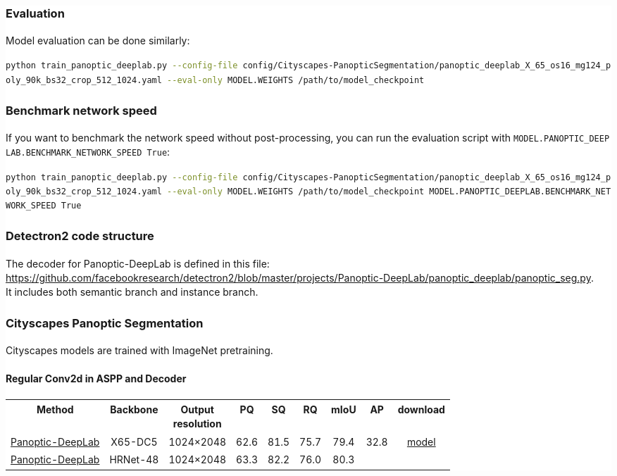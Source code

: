 ### Evaluation

Model evaluation can be done similarly:

```bash
python train_panoptic_deeplab.py --config-file config/Cityscapes-PanopticSegmentation/panoptic_deeplab_X_65_os16_mg124_poly_90k_bs32_crop_512_1024.yaml --eval-only MODEL.WEIGHTS /path/to/model_checkpoint
```

### Benchmark network speed

If you want to benchmark the network speed without post-processing, you can run the evaluation script with `MODEL.PANOPTIC_DEEPLAB.BENCHMARK_NETWORK_SPEED True`:

```bash
python train_panoptic_deeplab.py --config-file config/Cityscapes-PanopticSegmentation/panoptic_deeplab_X_65_os16_mg124_poly_90k_bs32_crop_512_1024.yaml --eval-only MODEL.WEIGHTS /path/to/model_checkpoint MODEL.PANOPTIC_DEEPLAB.BENCHMARK_NETWORK_SPEED True
```

### Detectron2 code structure

The decoder for Panoptic-DeepLab is defined in this file: https://github.com/facebookresearch/detectron2/blob/master/projects/Panoptic-DeepLab/panoptic_deeplab/panoptic_seg.py.  
It includes both semantic branch and instance branch.

### Cityscapes Panoptic Segmentation

Cityscapes models are trained with ImageNet pretraining.

#### Regular Conv2d in ASPP and Decoder

<table><tbody>


<th valign="bottom">Method</th>
<th valign="bottom">Backbone</th>
<th valign="bottom">Output<br/>resolution</th>
<th valign="bottom">PQ</th>
<th valign="bottom">SQ</th>
<th valign="bottom">RQ</th>
<th valign="bottom">mIoU</th>
<th valign="bottom">AP</th>
<th valign="bottom">download</th>

 <tr><td align="left"><a href="config/Cityscapes-PanopticSegmentation/panoptic_deeplab_X_65_os16_mg124_poly_90k_bs32_crop_512_1024.yaml">Panoptic-DeepLab</a></td>
<td align="center">X65-DC5</td>
<td align="center">1024&times;2048</td>
<td align="center"> 62.6 </td>
<td align="center"> 81.5 </td>
<td align="center"> 75.7 </td>
<td align="center"> 79.4 </td>
<td align="center"> 32.8 </td>
<td align="center"><a href=https://drive.google.com/file/d/1F9Biuu9UmgfCyatP5yQTYN5V5_YyVGA2/view?usp=sharing"
">model</a></td>
</tr>
 <tr><td align="left"><a href="config/Cityscapes-PanopticSegmentation/panoptic_deeplab_H_48_os16_mg124_poly_90k_bs32_crop_512_1024.yaml">Panoptic-DeepLab</a></td>
<td align="center">HRNet-48</td>
<td align="center">1024&times;2048</td>
<td align="center"> 63.3 </td>
<td align="center"> 82.2 </td>
<td align="center"> 76.0 </td>
<td align="center"> 80.3 </td>